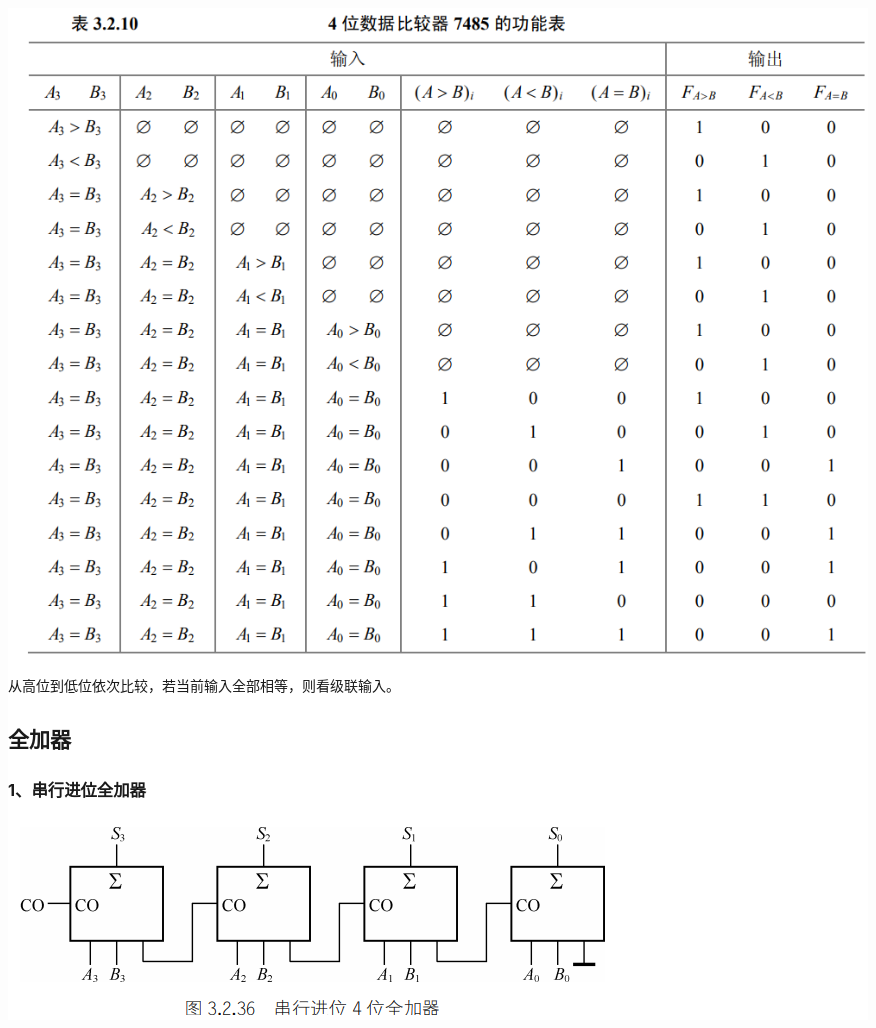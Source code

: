 ![image-20220330215710740](assets/image-20220330215710740.png)

从高位到低位依次比较，若当前输入全部相等，则看级联输入。

## 全加器

### 1、串行进位全加器

![image-20220330220808312](assets/image-20220330220808312.png)
